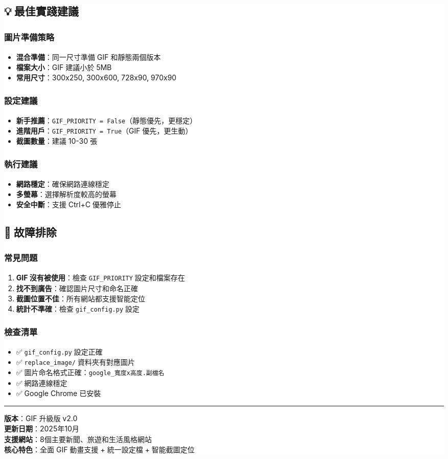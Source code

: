 ## 💡 最佳實踐建議

### 圖片準備策略
- **混合準備**：同一尺寸準備 GIF 和靜態兩個版本
- **檔案大小**：GIF 建議小於 5MB
- **常用尺寸**：300x250, 300x600, 728x90, 970x90

### 設定建議
- **新手推薦**：`GIF_PRIORITY = False`（靜態優先，更穩定）
- **進階用戶**：`GIF_PRIORITY = True`（GIF 優先，更生動）
- **截圖數量**：建議 10-30 張

### 執行建議
- **網路穩定**：確保網路連線穩定
- **多螢幕**：選擇解析度較高的螢幕
- **安全中斷**：支援 Ctrl+C 優雅停止

## 🔧 故障排除

### 常見問題
1. **GIF 沒有被使用**：檢查 `GIF_PRIORITY` 設定和檔案存在
2. **找不到廣告**：確認圖片尺寸和命名正確
3. **截圖位置不佳**：所有網站都支援智能定位
4. **統計不準確**：檢查 `gif_config.py` 設定

### 檢查清單
- ✅ `gif_config.py` 設定正確
- ✅ `replace_image/` 資料夾有對應圖片
- ✅ 圖片命名格式正確：`google_寬度x高度.副檔名`
- ✅ 網路連線穩定
- ✅ Google Chrome 已安裝

---

**版本**：GIF 升級版 v2.0  
**更新日期**：2025年10月  
**支援網站**：8個主要新聞、旅遊和生活風格網站  
**核心特色**：全面 GIF 動畫支援 + 統一設定檔 + 智能截圖定位
